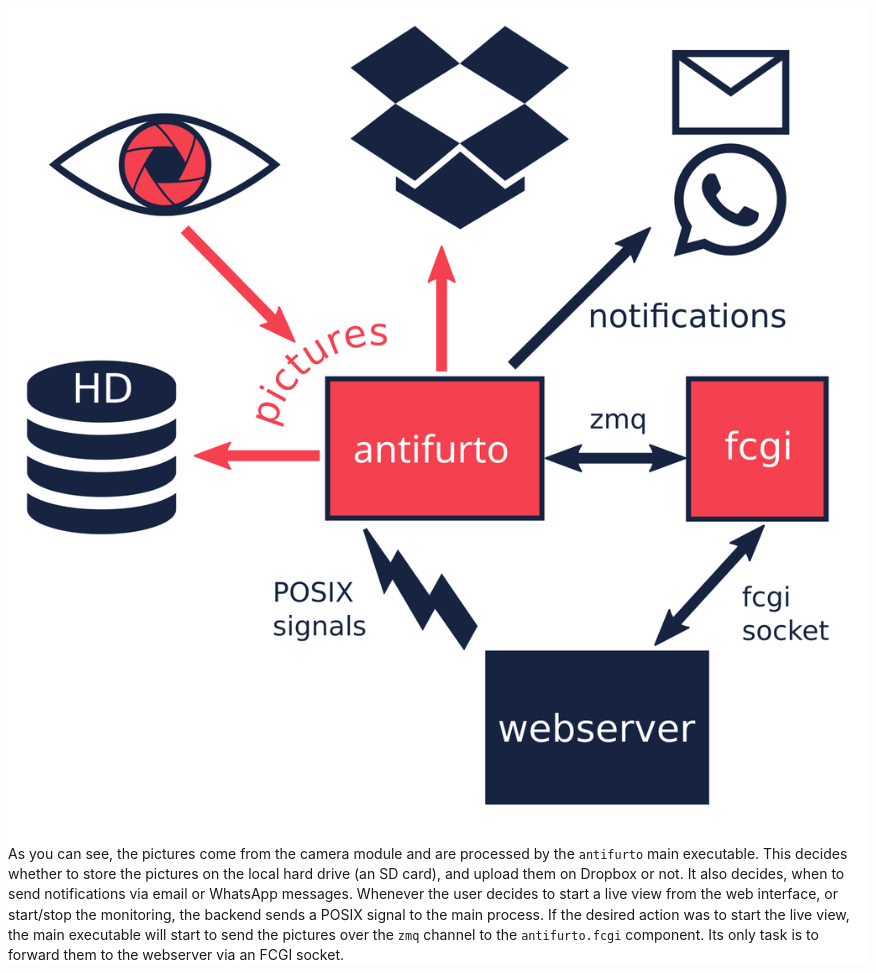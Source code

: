 ![img](overview.svg)

As you can see, the pictures come from the camera module and are processed by
the `antifurto` main executable. This decides whether to store the pictures on
the local hard drive (an SD card), and upload them on Dropbox or not. It also
decides, when to send notifications via email or WhatsApp messages. Whenever the
user decides to start a live view from the web interface, or start/stop the
monitoring, the backend sends a POSIX signal to the main process. If the desired
action was to start the live view, the main executable will start to send the
pictures over the `zmq` channel to the `antifurto.fcgi` component. Its only task
is to forward them to the webserver via an FCGI socket.
